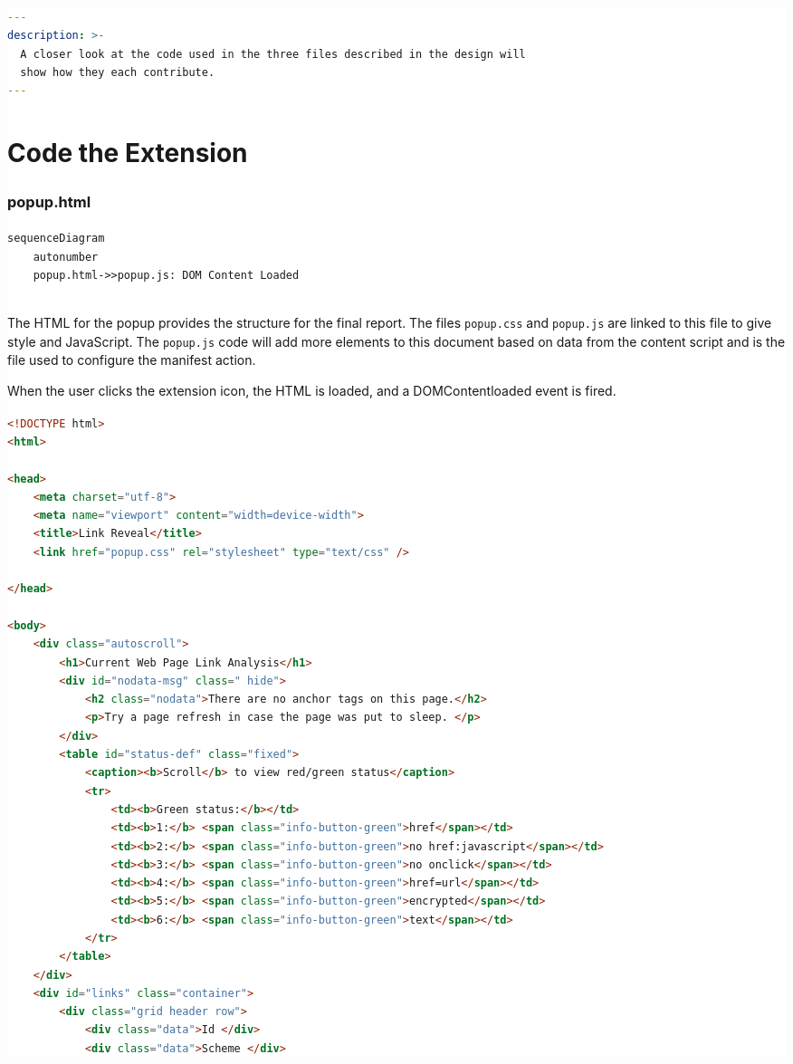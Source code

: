```yaml
---
description: >-
  A closer look at the code used in the three files described in the design will
  show how they each contribute.
---
```


# Code the Extension

### popup.html



```mermaid
sequenceDiagram
    autonumber
    popup.html->>popup.js: DOM Content Loaded
 
```

The HTML for the popup provides the structure for the final report.  The files `popup.css` and  `popup.js` are linked to this file to give style and JavaScript.  The `popup.js` code will add more elements to this document based on data from the content script and is the file used to configure the manifest action. &#x20;

When the user clicks the extension icon, the HTML is loaded, and a DOMContentloaded event is fired.&#x20;

```html
<!DOCTYPE html>
<html>

<head>
    <meta charset="utf-8">
    <meta name="viewport" content="width=device-width">
    <title>Link Reveal</title>
    <link href="popup.css" rel="stylesheet" type="text/css" />

</head>

<body>
    <div class="autoscroll">
        <h1>Current Web Page Link Analysis</h1>
        <div id="nodata-msg" class=" hide">
            <h2 class="nodata">There are no anchor tags on this page.</h2>
            <p>Try a page refresh in case the page was put to sleep. </p>
        </div>
        <table id="status-def" class="fixed">
            <caption><b>Scroll</b> to view red/green status</caption>
            <tr>
                <td><b>Green status:</b></td>
                <td><b>1:</b> <span class="info-button-green">href</span></td>
                <td><b>2:</b> <span class="info-button-green">no href:javascript</span></td>
                <td><b>3:</b> <span class="info-button-green">no onclick</span></td>
                <td><b>4:</b> <span class="info-button-green">href=url</span></td>
                <td><b>5:</b> <span class="info-button-green">encrypted</span></td>
                <td><b>6:</b> <span class="info-button-green">text</span></td>
            </tr>
        </table>
    </div>
    <div id="links" class="container">
        <div class="grid header row">
            <div class="data">Id </div>
            <div class="data">Scheme </div>
```